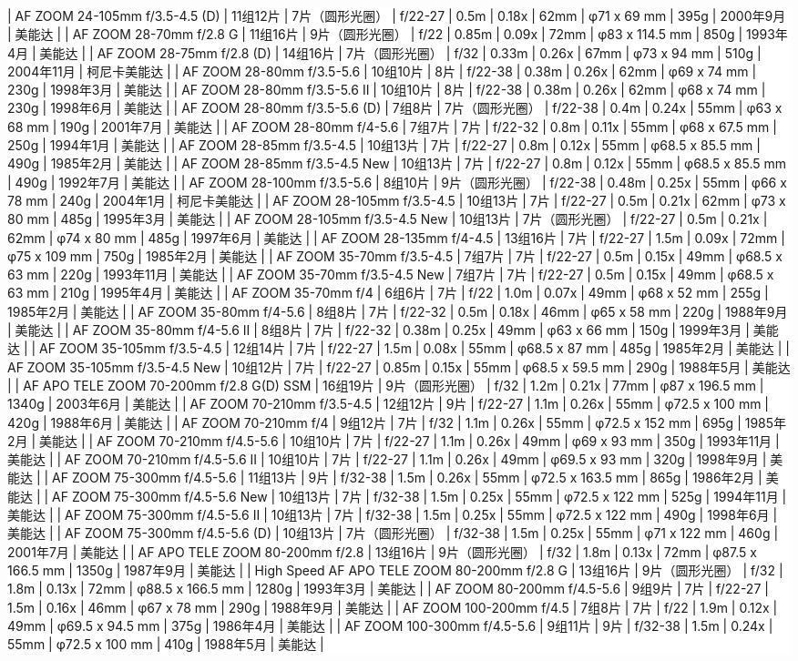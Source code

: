 |        AF ZOOM 24-105mm f/3.5-4.5 (D)        | 11组12片 | 7片（圆形光圈） | f/22-27  |     0.5m     |   0.18x    |   62mm   |   φ71 x 69 mm    | 395g  | 2000年9月  |    美能达    |
|           AF ZOOM 28-70mm f/2.8 G            | 11组16片 | 9片（圆形光圈） |   f/22   |    0.85m     |   0.09x    |   72mm   |  φ83 x 114.5 mm  | 850g  | 1993年4月  |    美能达    |
|          AF ZOOM 28-75mm f/2.8 (D)           | 14组16片 | 7片（圆形光圈） |   f/32   |    0.33m     |   0.26x    |   67mm   |   φ73 x 94 mm    | 510g  | 2004年11月 | 柯尼卡美能达 |
|          AF ZOOM 28-80mm f/3.5-5.6           | 10组10片 |       8片       | f/22-38  |    0.38m     |   0.26x    |   62mm   |   φ69 x 74 mm    | 230g  | 1998年3月  |    美能达    |
|         AF ZOOM 28-80mm f/3.5-5.6 II         | 10组10片 |       8片       | f/22-38  |    0.38m     |   0.26x    |   62mm   |   φ68 x 74 mm    | 230g  | 1998年6月  |    美能达    |
|        AF ZOOM 28-80mm f/3.5-5.6 (D)         |  7组8片  | 7片（圆形光圈） | f/22-38  |     0.4m     |   0.24x    |   55mm   |   φ63 x 68 mm    | 190g  | 2001年7月  |    美能达    |
|           AF ZOOM 28-80mm f/4-5.6            |  7组7片  |       7片       | f/22-32  |     0.8m     |   0.11x    |   55mm   |  φ68 x 67.5 mm   | 250g  | 1994年1月  |    美能达    |
|          AF ZOOM 28-85mm f/3.5-4.5           | 10组13片 |       7片       | f/22-27  |     0.8m     |   0.12x    |   55mm   | φ68.5 x 85.5 mm  | 490g  | 1985年2月  |    美能达    |
|        AF ZOOM 28-85mm f/3.5-4.5 New         | 10组13片 |       7片       | f/22-27  |     0.8m     |   0.12x    |   55mm   | φ68.5 x 85.5 mm  | 490g  | 1992年7月  |    美能达    |
|          AF ZOOM 28-100mm f/3.5-5.6          | 8组10片  | 9片（圆形光圈） | f/22-38  |    0.48m     |   0.25x    |   55mm   |   φ66 x 78 mm    | 240g  | 2004年1月  | 柯尼卡美能达 |
|          AF ZOOM 28-105mm f/3.5-4.5          | 10组13片 |       7片       | f/22-27  |     0.5m     |   0.21x    |   62mm   |   φ73 x 80 mm    | 485g  | 1995年3月  |    美能达    |
|        AF ZOOM 28-105mm f/3.5-4.5 New        | 10组13片 | 7片（圆形光圈） | f/22-27  |     0.5m     |   0.21x    |   62mm   |   φ74 x 80 mm    | 485g  | 1997年6月  |    美能达    |
|           AF ZOOM 28-135mm f/4-4.5           | 13组16片 |       7片       | f/22-27  |     1.5m     |   0.09x    |   72mm   |   φ75 x 109 mm   | 750g  | 1985年2月  |    美能达    |
|          AF ZOOM 35-70mm f/3.5-4.5           |  7组7片  |       7片       | f/22-27  |     0.5m     |   0.15x    |   49mm   |  φ68.5 x 63 mm   | 220g  | 1993年11月 |    美能达    |
|        AF ZOOM 35-70mm f/3.5-4.5 New         |  7组7片  |       7片       | f/22-27  |     0.5m     |   0.15x    |   49mm   |  φ68.5 x 63 mm   | 210g  | 1995年4月  |    美能达    |
|             AF ZOOM 35-70mm f/4              |  6组6片  |       7片       |   f/22   |     1.0m     |   0.07x    |   49mm   |   φ68 x 52 mm    | 255g  | 1985年2月  |    美能达    |
|           AF ZOOM 35-80mm f/4-5.6            |  8组8片  |       7片       | f/22-32  |     0.5m     |   0.18x    |   46mm   |   φ65 x 58 mm    | 220g  | 1988年9月  |    美能达    |
|          AF ZOOM 35-80mm f/4-5.6 II          |  8组8片  |       7片       | f/22-32  |    0.38m     |   0.25x    |   49mm   |   φ63 x 66 mm    | 150g  | 1999年3月  |    美能达    |
|          AF ZOOM 35-105mm f/3.5-4.5          | 12组14片 |       7片       | f/22-27  |     1.5m     |   0.08x    |   55mm   |  φ68.5 x 87 mm   | 485g  | 1985年2月  |    美能达    |
|        AF ZOOM 35-105mm f/3.5-4.5 New        | 10组12片 |       7片       | f/22-27  |    0.85m     |   0.15x    |   55mm   | φ68.5 x 59.5 mm  | 290g  | 1988年5月  |    美能达    |
|   AF APO TELE ZOOM 70-200mm f/2.8 G(D) SSM   | 16组19片 | 9片（圆形光圈） |   f/32   |     1.2m     |   0.21x    |   77mm   |  φ87 x 196.5 mm  | 1340g | 2003年6月  |    美能达    |
|          AF ZOOM 70-210mm f/3.5-4.5          | 12组12片 |       9片       | f/22-27  |     1.1m     |   0.26x    |   55mm   |  φ72.5 x 100 mm  | 420g  | 1988年6月  |    美能达    |
|             AF ZOOM 70-210mm f/4             | 9组12片  |       7片       |   f/32   |     1.1m     |   0.26x    |   55mm   |  φ72.5 x 152 mm  | 695g  | 1985年2月  |    美能达    |
|          AF ZOOM 70-210mm f/4.5-5.6          | 10组10片 |       7片       | f/22-27  |     1.1m     |   0.26x    |   49mm   |   φ69 x 93 mm    | 350g  | 1993年11月 |    美能达    |
|        AF ZOOM 70-210mm f/4.5-5.6 II         | 10组10片 |       7片       | f/22-27  |     1.1m     |   0.26x    |   49mm   |  φ69.5 x 93 mm   | 320g  | 1998年9月  |    美能达    |
|          AF ZOOM 75-300mm f/4.5-5.6          | 11组13片 |       9片       | f/32-38  |     1.5m     |   0.26x    |   55mm   | φ72.5 x 163.5 mm | 865g  | 1986年2月  |    美能达    |
|        AF ZOOM 75-300mm f/4.5-5.6 New        | 10组13片 |       7片       | f/32-38  |     1.5m     |   0.25x    |   55mm   |  φ72.5 x 122 mm  | 525g  | 1994年11月 |    美能达    |
|        AF ZOOM 75-300mm f/4.5-5.6 II         | 10组13片 |       7片       | f/32-38  |     1.5m     |   0.25x    |   55mm   |  φ72.5 x 122 mm  | 490g  | 1998年6月  |    美能达    |
|        AF ZOOM 75-300mm f/4.5-5.6 (D)        | 10组13片 | 7片（圆形光圈） | f/32-38  |     1.5m     |   0.25x    |   55mm   |   φ71 x 122 mm   | 460g  | 2001年7月  |    美能达    |
|       AF APO TELE ZOOM 80-200mm f/2.8        | 13组16片 | 9片（圆形光圈） |   f/32   |     1.8m     |   0.13x    |   72mm   | φ87.5 x 166.5 mm | 1350g | 1987年9月  |    美能达    |
| High Speed AF APO TELE ZOOM 80-200mm f/2.8 G | 13组16片 | 9片（圆形光圈） |   f/32   |     1.8m     |   0.13x    |   72mm   | φ88.5 x 166.5 mm | 1280g | 1993年3月  |    美能达    |
|          AF ZOOM 80-200mm f/4.5-5.6          |  9组9片  |       7片       | f/22-27  |     1.5m     |   0.16x    |   46mm   |   φ67 x 78 mm    | 290g  | 1988年9月  |    美能达    |
|           AF ZOOM 100-200mm f/4.5            |  7组8片  |       7片       |   f/22   |     1.9m     |   0.12x    |   49mm   | φ69.5 x 94.5 mm  | 375g  | 1986年4月  |    美能达    |
|         AF ZOOM 100-300mm f/4.5-5.6          | 9组11片  |       9片       | f/32-38  |     1.5m     |   0.24x    |   55mm   |  φ72.5 x 100 mm  | 410g  | 1988年5月  |    美能达    |